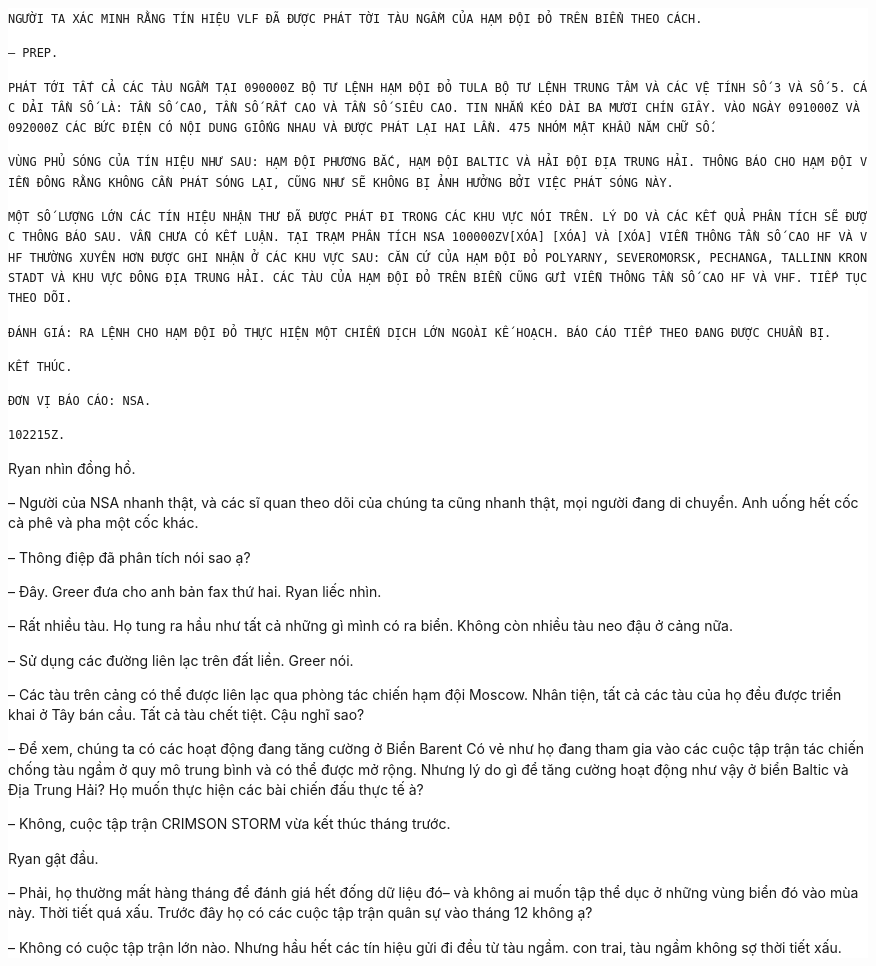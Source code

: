 `NGƯỜI TA XÁC MINH RẰNG TÍN HIỆU VLF ĐÃ ĐƯỢC PHÁT TỜI TÀU NGẦM CỦA HẠM ĐỘI ĐỎ TRÊN BIỂN THEO CÁCH.`

`– PREP.`

`PHÁT TỚI TẤT CẢ CÁC TÀU NGẦM TẠI 090000Z BỘ TƯ LỆNH HẠM ĐỘI ĐỎ TULA BỘ TƯ LỆNH TRUNG TÂM VÀ CÁC VỆ TÍNH SỐ 3 VÀ SỐ 5. CÁC DẢI TẦN SỐ LÀ: TẦN SỐ CAO, TẦN SỐ RẤT CAO VÀ TẦN SỐ SIÊU CAO. TIN NHẮN KÉO DÀI BA MƯƠI CHÍN GIÂY. VÀO NGÀY 091000Z VÀ 092000Z CÁC BỨC ĐIỆN CÓ NỘI DUNG GIỐNG NHAU VÀ ĐƯỢC PHÁT LẠI HAI LẦN. 475 NHÓM MẬT KHẨU NĂM CHỮ SỐ.`

`VÙNG PHỦ SÓNG CỦA TÍN HIỆU NHƯ SAU: HẠM ĐỘI PHƯƠNG BẮC, HẠM ĐỘI BALTIC VÀ HẢI ĐỘI ĐỊA TRUNG HẢI. THÔNG BÁO CHO HẠM ĐỘI VIỄN ĐÔNG RẰNG KHÔNG CẦN PHÁT SÓNG LẠI, CŨNG NHƯ SẼ KHÔNG BỊ ẢNH HƯỞNG BỞI VIỆC PHÁT SÓNG NÀY.`

`MỘT SỐ LƯỢNG LỚN CÁC TÍN HIỆU NHẬN THƯ ĐÃ ĐƯỢC PHÁT ĐI TRONG CÁC KHU VỰC NÓI TRÊN. LÝ DO VÀ CÁC KẾT QUẢ PHÂN TÍCH SẼ ĐƯỢC THÔNG BÁO SAU. VẪN CHƯA CÓ KẾT LUẬN. TẠI TRẠM PHÂN TÍCH NSA 100000ZV[XÓA] [XÓA] VÀ [XÓA] VIỄN THÔNG TẦN SỐ CAO HF VÀ VHF THƯỜNG XUYÊN HƠN ĐƯỢC GHI NHẬN Ở CÁC KHU VỰC SAU: CĂN CỨ CỦA HẠM ĐỘI ĐỎ POLYARNY, SEVEROMORSK, PECHANGA, TALLINN KRONSTADT VÀ KHU VỰC ĐÔNG ĐỊA TRUNG HẢI. CÁC TÀU CỦA HẠM ĐỘI ĐỎ TRÊN BIỂN CŨNG GỬI VIỄN THÔNG TẦN SỐ CAO HF VÀ VHF. TIẾP TỤC THEO DÕI.`

`ĐÁNH GIÁ: RA LỆNH CHO HẠM ĐỘI ĐỎ THỰC HIỆN MỘT CHIẾN DỊCH LỚN NGOÀI KẾ HOẠCH. BÁO CÁO TIẾP THEO ĐANG ĐƯỢC CHUẨN BỊ.`

`KẾT THÚC.`

`ĐƠN VỊ BÁO CÁO: NSA.`

`102215Z.`

Ryan nhìn đồng hồ.

– Người của NSA nhanh thật, và các sĩ quan theo dõi của chúng ta cũng nhanh thật, mọi người đang di chuyển. Anh uống hết cốc cà phê và pha một cốc khác.

– Thông điệp đã phân tích nói sao ạ?

– Đây. Greer đưa cho anh bản fax thứ hai. Ryan liếc nhìn.

– Rất nhiều tàu. Họ tung ra hầu như tất cả những gì mình có ra biển. Không còn nhiều tàu neo đậu ở cảng nữa.

– Sử dụng các đường liên lạc trên đất liền. Greer nói.

– Các tàu trên cảng có thể được liên lạc qua phòng tác chiến hạm đội Moscow. Nhân tiện, tất cả các tàu của họ đều được triển khai ở Tây bán cầu. Tất cả tàu chết tiệt. Cậu nghĩ sao?

– Để xem, chúng ta có các hoạt động đang tăng cường ở Biển Barent Có vẻ như họ đang tham gia vào các cuộc tập trận tác chiến chống tàu ngầm ở quy mô trung bình và có thể được mở rộng. Nhưng lý do gì để tăng cường hoạt động như vậy ở biển Baltic và Địa Trung Hải? Họ muốn thực hiện các bài chiến đấu thực tế à?

– Không, cuộc tập trận CRIMSON STORM vừa kết thúc tháng trước.

Ryan gật đầu.

– Phải, họ thường mất hàng tháng để đánh giá hết đống dữ liệu đó– và không ai muốn tập thể dục ở những vùng biển đó vào mùa này. Thời tiết quá xấu. Trước đây họ có các cuộc tập trận quân sự vào tháng 12 không ạ?

– Không có cuộc tập trận lớn nào. Nhưng hầu hết các tín hiệu gửi đi đều từ tàu ngầm. con trai, tàu ngầm không sợ thời tiết xấu.
